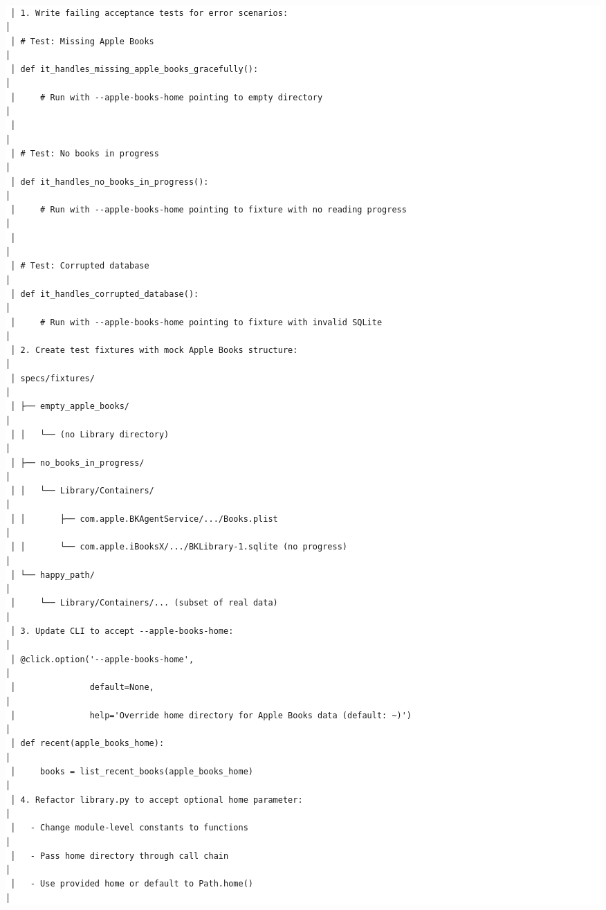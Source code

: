      │ 1. Write failing acceptance tests for error scenarios:                                                                                                        │
     │ # Test: Missing Apple Books                                                                                                                                   │
     │ def it_handles_missing_apple_books_gracefully():                                                                                                              │
     │     # Run with --apple-books-home pointing to empty directory                                                                                                 │
     │                                                                                                                                                               │
     │ # Test: No books in progress                                                                                                                                  │
     │ def it_handles_no_books_in_progress():                                                                                                                        │
     │     # Run with --apple-books-home pointing to fixture with no reading progress                                                                                │
     │                                                                                                                                                               │
     │ # Test: Corrupted database                                                                                                                                    │
     │ def it_handles_corrupted_database():                                                                                                                          │
     │     # Run with --apple-books-home pointing to fixture with invalid SQLite                                                                                     │
     │ 2. Create test fixtures with mock Apple Books structure:                                                                                                      │
     │ specs/fixtures/                                                                                                                                               │
     │ ├── empty_apple_books/                                                                                                                                        │
     │ │   └── (no Library directory)                                                                                                                                │
     │ ├── no_books_in_progress/                                                                                                                                     │
     │ │   └── Library/Containers/                                                                                                                                   │
     │ │       ├── com.apple.BKAgentService/.../Books.plist                                                                                                          │
     │ │       └── com.apple.iBooksX/.../BKLibrary-1.sqlite (no progress)                                                                                            │
     │ └── happy_path/                                                                                                                                               │
     │     └── Library/Containers/... (subset of real data)                                                                                                          │
     │ 3. Update CLI to accept --apple-books-home:                                                                                                                   │
     │ @click.option('--apple-books-home',                                                                                                                           │
     │               default=None,                                                                                                                                   │
     │               help='Override home directory for Apple Books data (default: ~)')                                                                               │
     │ def recent(apple_books_home):                                                                                                                                 │
     │     books = list_recent_books(apple_books_home)                                                                                                               │
     │ 4. Refactor library.py to accept optional home parameter:                                                                                                     │
     │   - Change module-level constants to functions                                                                                                                │
     │   - Pass home directory through call chain                                                                                                                    │
     │   - Use provided home or default to Path.home()                                                                                                               │